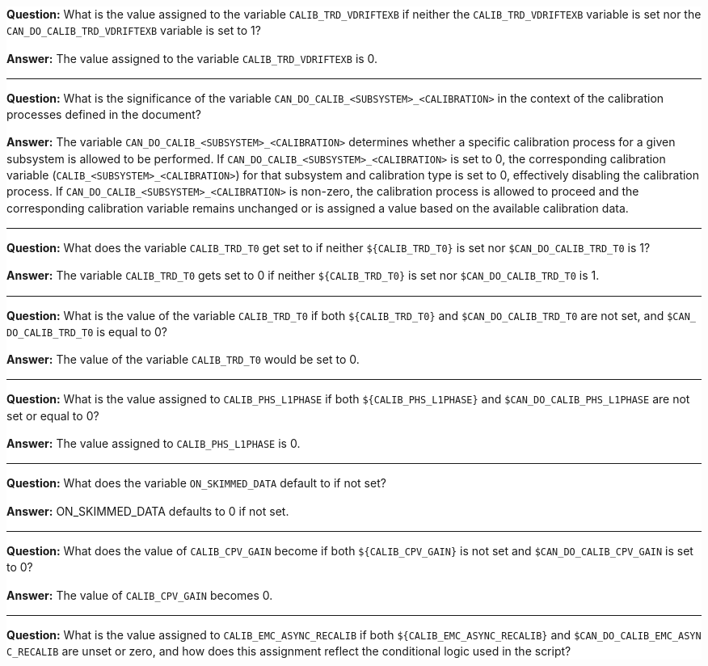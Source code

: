 
**Question:** What is the value assigned to the variable `CALIB_TRD_VDRIFTEXB` if neither the `CALIB_TRD_VDRIFTEXB` variable is set nor the `CAN_DO_CALIB_TRD_VDRIFTEXB` variable is set to 1?

**Answer:** The value assigned to the variable `CALIB_TRD_VDRIFTEXB` is 0.

---

**Question:** What is the significance of the variable `CAN_DO_CALIB_<SUBSYSTEM>_<CALIBRATION>` in the context of the calibration processes defined in the document?

**Answer:** The variable `CAN_DO_CALIB_<SUBSYSTEM>_<CALIBRATION>` determines whether a specific calibration process for a given subsystem is allowed to be performed. If `CAN_DO_CALIB_<SUBSYSTEM>_<CALIBRATION>` is set to 0, the corresponding calibration variable (`CALIB_<SUBSYSTEM>_<CALIBRATION>`) for that subsystem and calibration type is set to 0, effectively disabling the calibration process. If `CAN_DO_CALIB_<SUBSYSTEM>_<CALIBRATION>` is non-zero, the calibration process is allowed to proceed and the corresponding calibration variable remains unchanged or is assigned a value based on the available calibration data.

---

**Question:** What does the variable `CALIB_TRD_T0` get set to if neither `${CALIB_TRD_T0}` is set nor `$CAN_DO_CALIB_TRD_T0` is 1?

**Answer:** The variable `CALIB_TRD_T0` gets set to 0 if neither `${CALIB_TRD_T0}` is set nor `$CAN_DO_CALIB_TRD_T0` is 1.

---

**Question:** What is the value of the variable `CALIB_TRD_T0` if both `${CALIB_TRD_T0}` and `$CAN_DO_CALIB_TRD_T0` are not set, and `$CAN_DO_CALIB_TRD_T0` is equal to 0?

**Answer:** The value of the variable `CALIB_TRD_T0` would be set to 0.

---

**Question:** What is the value assigned to `CALIB_PHS_L1PHASE` if both `${CALIB_PHS_L1PHASE}` and `$CAN_DO_CALIB_PHS_L1PHASE` are not set or equal to 0?

**Answer:** The value assigned to `CALIB_PHS_L1PHASE` is 0.

---

**Question:** What does the variable `ON_SKIMMED_DATA` default to if not set?

**Answer:** ON_SKIMMED_DATA defaults to 0 if not set.

---

**Question:** What does the value of `CALIB_CPV_GAIN` become if both `${CALIB_CPV_GAIN}` is not set and `$CAN_DO_CALIB_CPV_GAIN` is set to 0?

**Answer:** The value of `CALIB_CPV_GAIN` becomes 0.

---

**Question:** What is the value assigned to `CALIB_EMC_ASYNC_RECALIB` if both `${CALIB_EMC_ASYNC_RECALIB}` and `$CAN_DO_CALIB_EMC_ASYNC_RECALIB` are unset or zero, and how does this assignment reflect the conditional logic used in the script?
